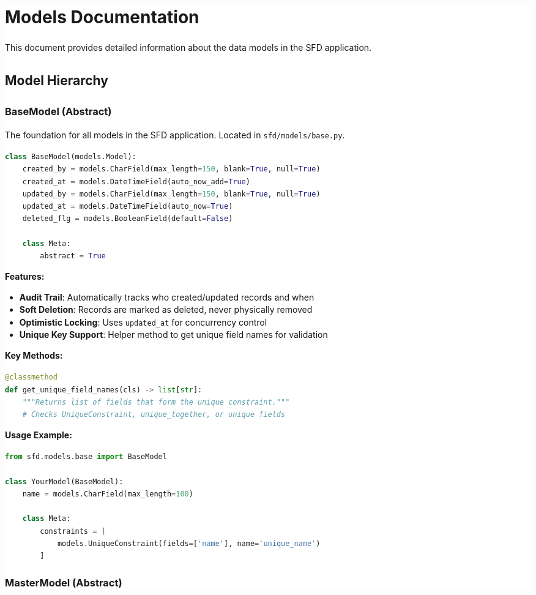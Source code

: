 # Models Documentation

This document provides detailed information about the data models in the SFD application.

## Model Hierarchy

### BaseModel (Abstract)

The foundation for all models in the SFD application. Located in `sfd/models/base.py`.

```python
class BaseModel(models.Model):
    created_by = models.CharField(max_length=150, blank=True, null=True)
    created_at = models.DateTimeField(auto_now_add=True)
    updated_by = models.CharField(max_length=150, blank=True, null=True)
    updated_at = models.DateTimeField(auto_now=True)
    deleted_flg = models.BooleanField(default=False)
    
    class Meta:
        abstract = True
```

**Features:**

- **Audit Trail**: Automatically tracks who created/updated records and when
- **Soft Deletion**: Records are marked as deleted, never physically removed
- **Optimistic Locking**: Uses `updated_at` for concurrency control
- **Unique Key Support**: Helper method to get unique field names for validation

**Key Methods:**

```python
@classmethod
def get_unique_field_names(cls) -> list[str]:
    """Returns list of fields that form the unique constraint."""
    # Checks UniqueConstraint, unique_together, or unique fields
```

**Usage Example:**

```python
from sfd.models.base import BaseModel

class YourModel(BaseModel):
    name = models.CharField(max_length=100)
    
    class Meta:
        constraints = [
            models.UniqueConstraint(fields=['name'], name='unique_name')
        ]
```

### MasterModel (Abstract)
